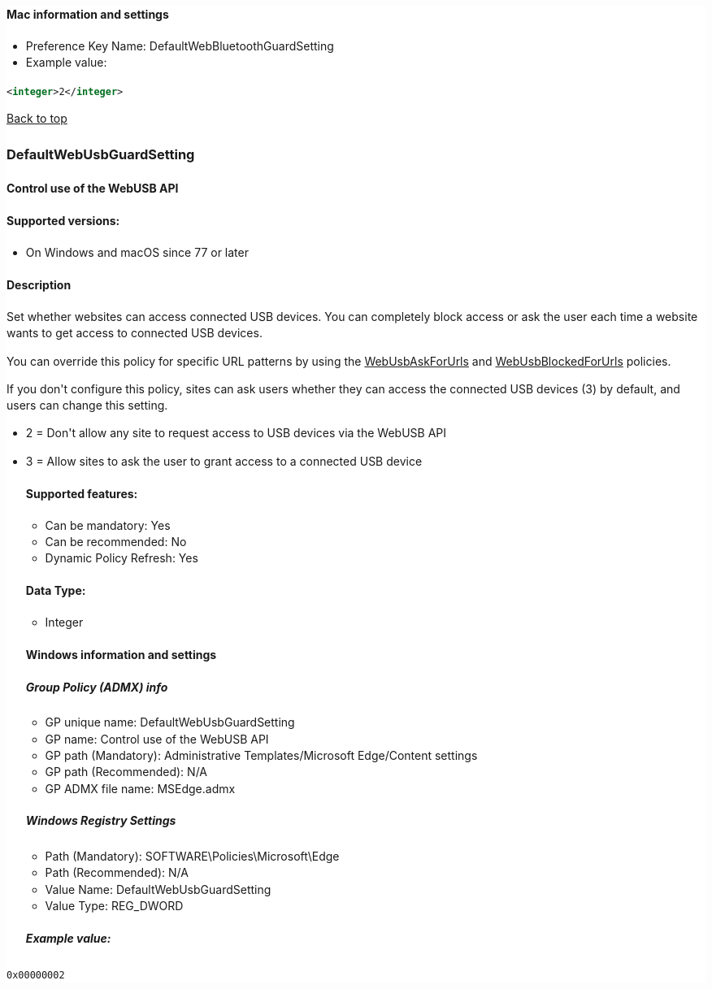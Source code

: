 
  #### Mac information and settings
  - Preference Key Name: DefaultWebBluetoothGuardSetting
  - Example value:
``` xml
<integer>2</integer>
```
  

  [Back to top](#microsoft-edge---policies)

  ### DefaultWebUsbGuardSetting
  #### Control use of the WebUSB API
  
  #### Supported versions:
  - On Windows and macOS since 77 or later

  #### Description
  Set whether websites can access connected USB devices. You can completely block access or ask the user each time a website wants to get access to connected USB devices.

You can override this policy for specific URL patterns by using the [WebUsbAskForUrls](#webusbaskforurls) and [WebUsbBlockedForUrls](#webusbblockedforurls) policies.

If you don't configure this policy, sites can ask users whether they can access the connected USB devices (3) by default, and users can change this setting.

* 2 = Don't allow any site to request access to USB devices via the WebUSB API

* 3 = Allow sites to ask the user to grant access to a connected USB device

  #### Supported features:
  - Can be mandatory: Yes
  - Can be recommended: No
  - Dynamic Policy Refresh: Yes

  #### Data Type:
  - Integer

  #### Windows information and settings
  ##### Group Policy (ADMX) info
  - GP unique name: DefaultWebUsbGuardSetting
  - GP name: Control use of the WebUSB API
  - GP path (Mandatory): Administrative Templates/Microsoft Edge/Content settings
  - GP path (Recommended): N/A
  - GP ADMX file name: MSEdge.admx
  ##### Windows Registry Settings
  - Path (Mandatory): SOFTWARE\Policies\Microsoft\Edge
  - Path (Recommended): N/A
  - Value Name: DefaultWebUsbGuardSetting
  - Value Type: REG_DWORD
  ##### Example value:
```
0x00000002
```
